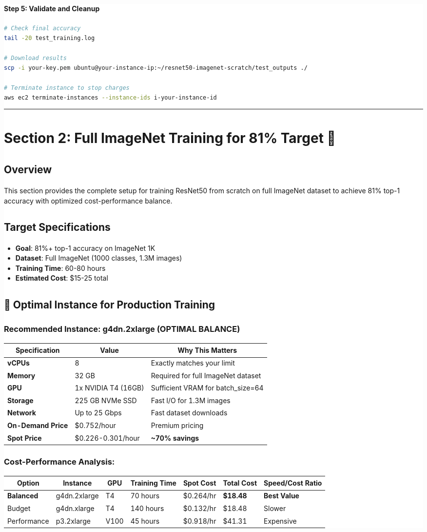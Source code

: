 #### Step 5: Validate and Cleanup
```bash
# Check final accuracy
tail -20 test_training.log

# Download results
scp -i your-key.pem ubuntu@your-instance-ip:~/resnet50-imagenet-scratch/test_outputs ./

# Terminate instance to stop charges
aws ec2 terminate-instances --instance-ids i-your-instance-id
```

---

# Section 2: Full ImageNet Training for 81% Target 🎯

## Overview
This section provides the complete setup for training ResNet50 from scratch on full ImageNet dataset to achieve 81% top-1 accuracy with optimized cost-performance balance.

## Target Specifications
- **Goal**: 81%+ top-1 accuracy on ImageNet 1K
- **Dataset**: Full ImageNet (1000 classes, 1.3M images)
- **Training Time**: 60-80 hours
- **Estimated Cost**: $15-25 total

## 🎯 Optimal Instance for Production Training

### **Recommended Instance: g4dn.2xlarge (OPTIMAL BALANCE)**

| Specification | Value | Why This Matters |
|---------------|-------|------------------|
| **vCPUs** | 8 | Exactly matches your limit |
| **Memory** | 32 GB | Required for full ImageNet dataset |
| **GPU** | 1x NVIDIA T4 (16GB) | Sufficient VRAM for batch_size=64 |
| **Storage** | 225 GB NVMe SSD | Fast I/O for 1.3M images |
| **Network** | Up to 25 Gbps | Fast dataset downloads |
| **On-Demand Price** | $0.752/hour | Premium pricing |
| **Spot Price** | $0.226-0.301/hour | **~70% savings** |

### **Cost-Performance Analysis:**

| Option | Instance | GPU | Training Time | Spot Cost | Total Cost | Speed/Cost Ratio |
|--------|----------|-----|---------------|-----------|------------|------------------|
| **Balanced** | g4dn.2xlarge | T4 | 70 hours | $0.264/hr | **$18.48** | **Best Value** |
| Budget | g4dn.xlarge | T4 | 140 hours | $0.132/hr | $18.48 | Slower |
| Performance | p3.2xlarge | V100 | 45 hours | $0.918/hr | $41.31 | Expensive |
